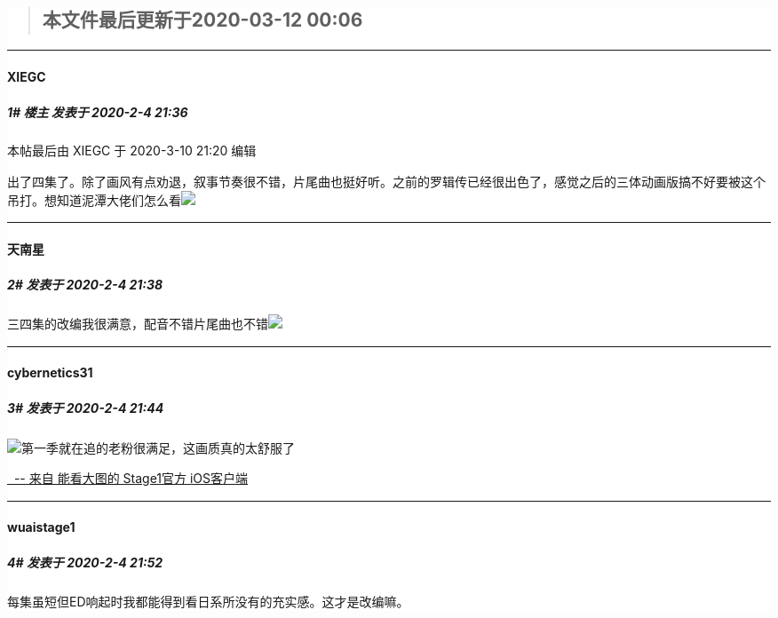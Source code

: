> ## **本文件最后更新于2020-03-12 00:06** 



-----

####  XIEGC  
##### 1#       楼主       发表于 2020-2-4 21:36



 本帖最后由 XIEGC 于 2020-3-10 21:20 编辑 

出了四集了。除了画风有点劝退，叙事节奏很不错，片尾曲也挺好听。之前的罗辑传已经很出色了，感觉之后的三体动画版搞不好要被这个吊打。想知道泥潭大佬们怎么看<img src="https://static.saraba1st.com/image/smiley/face2017/040.png" referrerpolicy="no-referrer">







-----

####  天南星  
##### 2#       发表于 2020-2-4 21:38




三四集的改编我很满意，配音不错片尾曲也不错<img src="https://static.saraba1st.com/image/smiley/face2017/040.png" referrerpolicy="no-referrer">







-----

####  cybernetics31  
##### 3#       发表于 2020-2-4 21:44



<img src="https://static.saraba1st.com/image/smiley/face2017/067.png" referrerpolicy="no-referrer">第一季就在追的老粉很满足，这画质真的太舒服了

[  -- 来自 能看大图的 Stage1官方 iOS客户端](https://itunes.apple.com/fi/app/saraba1st/id1221237470?mt=8)







-----

####  wuaistage1  
##### 4#       发表于 2020-2-4 21:52




每集虽短但ED响起时我都能得到看日系所没有的充实感。这才是改编嘛。



